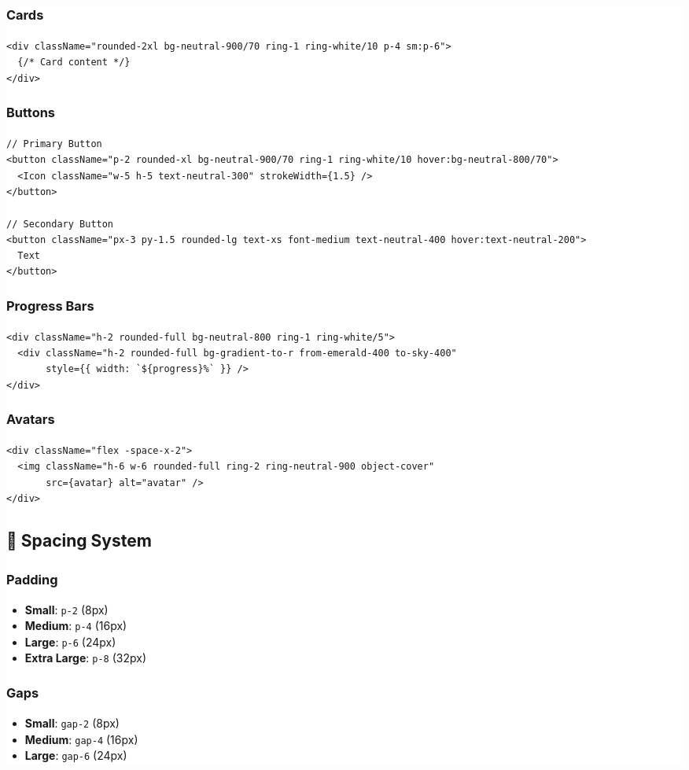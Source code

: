 ### **Cards**
```tsx
<div className="rounded-2xl bg-neutral-900/70 ring-1 ring-white/10 p-4 sm:p-6">
  {/* Card content */}
</div>
```

### **Buttons**
```tsx
// Primary Button
<button className="p-2 rounded-xl bg-neutral-900/70 ring-1 ring-white/10 hover:bg-neutral-800/70">
  <Icon className="w-5 h-5 text-neutral-300" strokeWidth={1.5} />
</button>

// Secondary Button
<button className="px-3 py-1.5 rounded-lg text-xs font-medium text-neutral-400 hover:text-neutral-200">
  Text
</button>
```

### **Progress Bars**
```tsx
<div className="h-2 rounded-full bg-neutral-800 ring-1 ring-white/5">
  <div className="h-2 rounded-full bg-gradient-to-r from-emerald-400 to-sky-400" 
       style={{ width: `${progress}%` }} />
</div>
```

### **Avatars**
```tsx
<div className="flex -space-x-2">
  <img className="h-6 w-6 rounded-full ring-2 ring-neutral-900 object-cover" 
       src={avatar} alt="avatar" />
</div>
```

## 📐 **Spacing System**

### **Padding**
- **Small**: `p-2` (8px)
- **Medium**: `p-4` (16px)
- **Large**: `p-6` (24px)
- **Extra Large**: `p-8` (32px)

### **Gaps**
- **Small**: `gap-2` (8px)
- **Medium**: `gap-4` (16px)
- **Large**: `gap-6` (24px)

